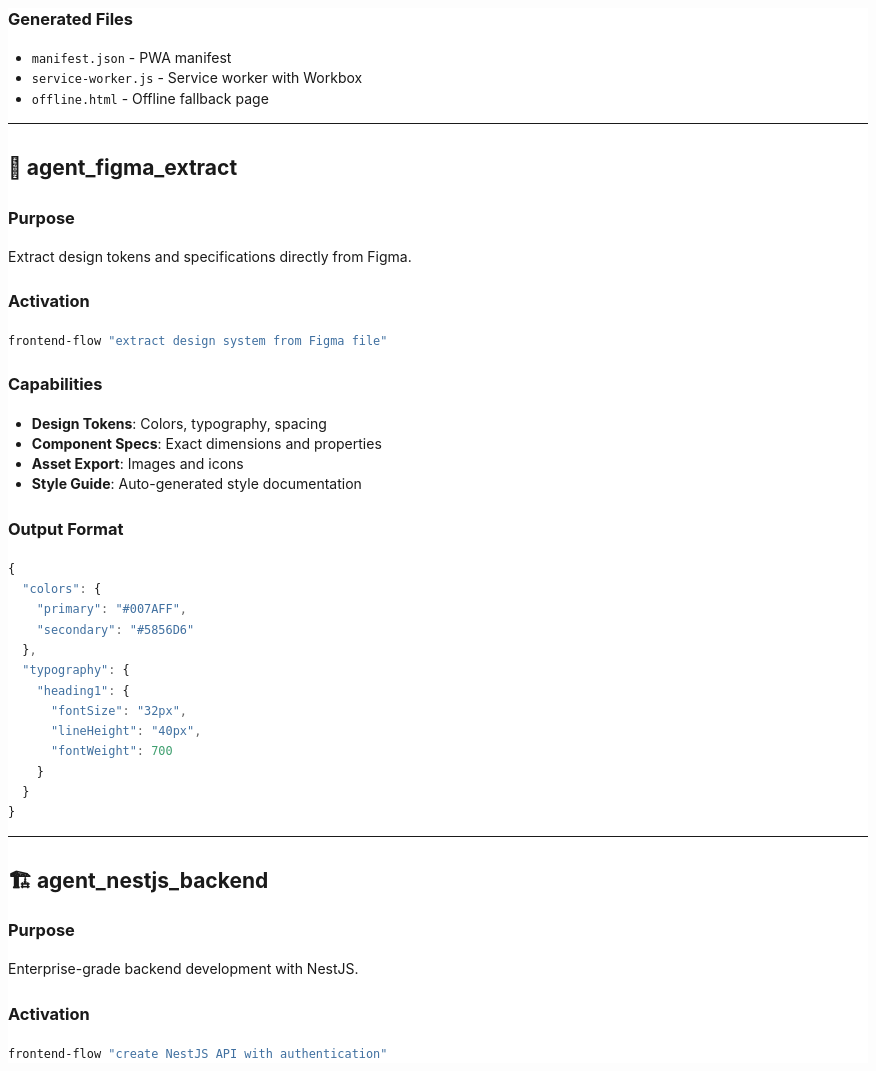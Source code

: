 ### Generated Files
- `manifest.json` - PWA manifest
- `service-worker.js` - Service worker with Workbox
- `offline.html` - Offline fallback page

---

## 🎨 agent_figma_extract

### Purpose
Extract design tokens and specifications directly from Figma.

### Activation
```bash
frontend-flow "extract design system from Figma file"
```

### Capabilities
- **Design Tokens**: Colors, typography, spacing
- **Component Specs**: Exact dimensions and properties
- **Asset Export**: Images and icons
- **Style Guide**: Auto-generated style documentation

### Output Format
```javascript
{
  "colors": {
    "primary": "#007AFF",
    "secondary": "#5856D6"
  },
  "typography": {
    "heading1": {
      "fontSize": "32px",
      "lineHeight": "40px",
      "fontWeight": 700
    }
  }
}
```

---

## 🏗️ agent_nestjs_backend

### Purpose
Enterprise-grade backend development with NestJS.

### Activation
```bash
frontend-flow "create NestJS API with authentication"
```
